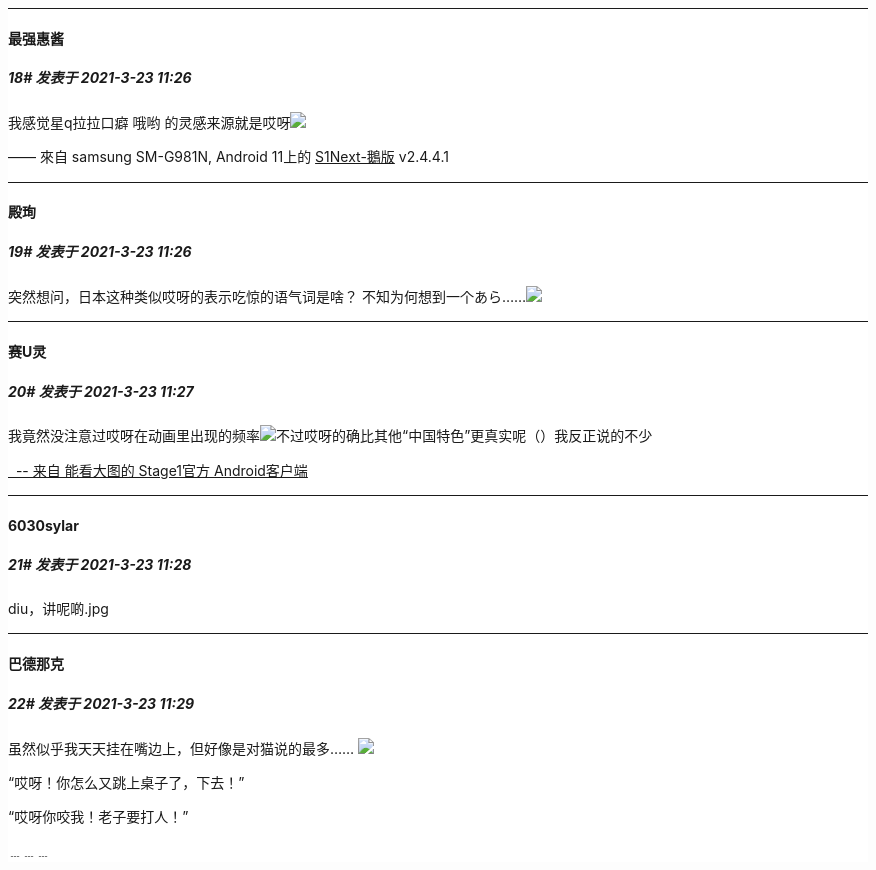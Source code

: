 
-----

####  最强惠酱  
##### 18#       发表于 2021-3-23 11:26


我感觉星q拉拉口癖 哦哟 的灵感来源就是哎呀<img src="https://static.saraba1st.com/image/smiley/face2017/068.png" referrerpolicy="no-referrer">

—— 來自 samsung SM-G981N, Android 11上的 [S1Next-鵝版](https://github.com/ykrank/S1-Next/releases) v2.4.4.1


-----

####  殿珣  
##### 19#       发表于 2021-3-23 11:26


突然想问，日本这种类似哎呀的表示吃惊的语气词是啥？
不知为何想到一个あら……<img src="https://static.saraba1st.com/image/smiley/face2017/068.png" referrerpolicy="no-referrer">


-----

####  赛U灵  
##### 20#       发表于 2021-3-23 11:27


我竟然没注意过哎呀在动画里出现的频率<img src="https://static.saraba1st.com/image/smiley/face2017/068.png" referrerpolicy="no-referrer">不过哎呀的确比其他“中国特色”更真实呢（）我反正说的不少

[  -- 来自 能看大图的 Stage1官方 Android客户端](https://www.coolapk.com/apk/140634)


-----

####  6030sylar  
##### 21#       发表于 2021-3-23 11:28


diu，讲呢啲.jpg


-----

####  巴德那克  
##### 22#       发表于 2021-3-23 11:29


虽然似乎我天天挂在嘴边上，但好像是对猫说的最多…… <img src="https://static.saraba1st.com/image/smiley/face2017/018.png" referrerpolicy="no-referrer">

“哎呀！你怎么又跳上桌子了，下去！”

“哎呀你咬我！老子要打人！”


﹍﹍﹍
